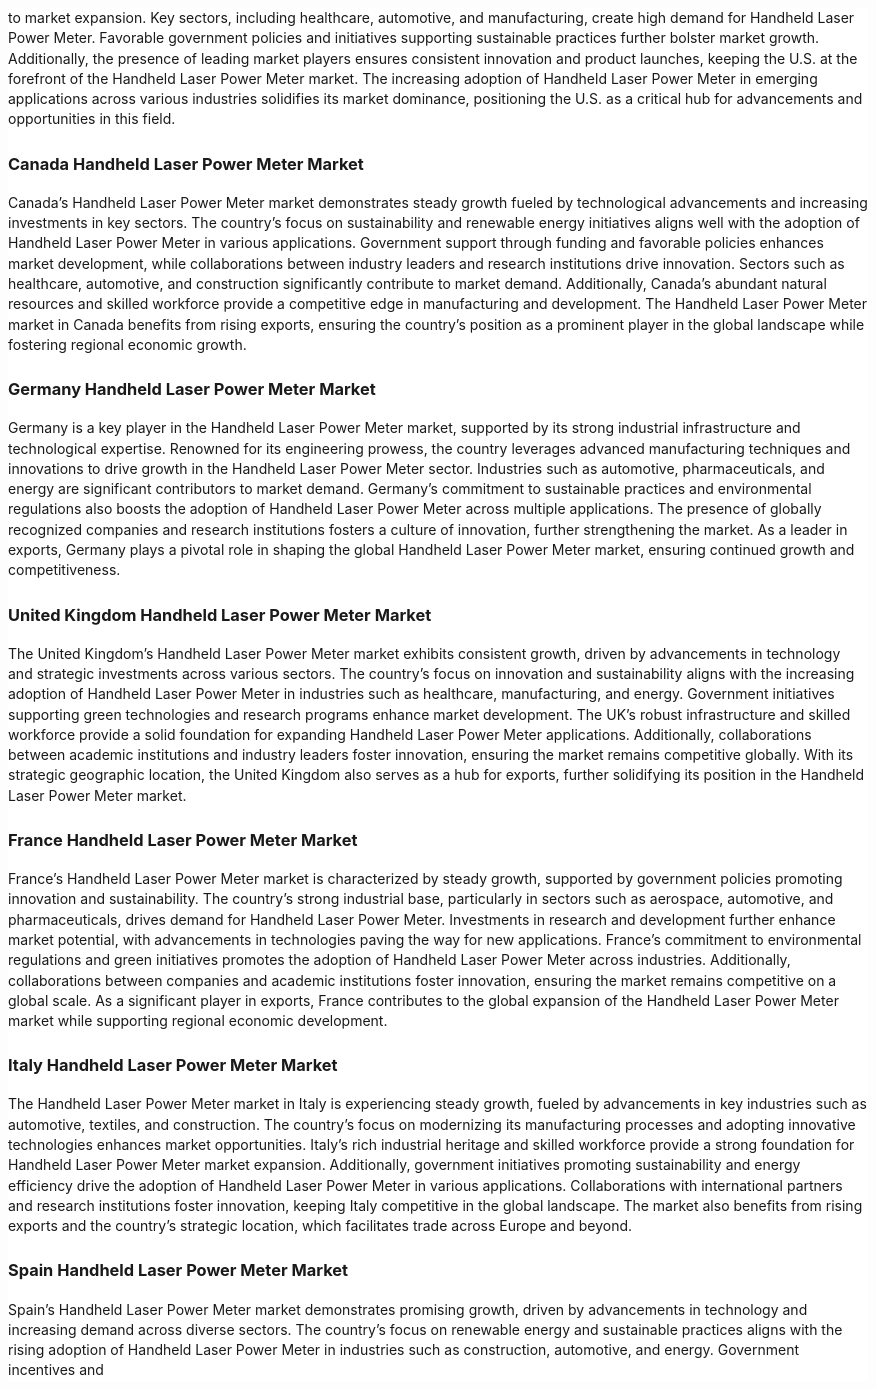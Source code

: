 to market expansion. Key sectors, including healthcare, automotive, and manufacturing, create high demand for Handheld Laser Power Meter. Favorable government policies and initiatives supporting sustainable practices further bolster market growth. Additionally, the presence of leading market players ensures consistent innovation and product launches, keeping the U.S. at the forefront of the Handheld Laser Power Meter market. The increasing adoption of Handheld Laser Power Meter in emerging applications across various industries solidifies its market dominance, positioning the U.S. as a critical hub for advancements and opportunities in this field.</p><h3>Canada Handheld Laser Power Meter Market</h3><p>Canada&rsquo;s Handheld Laser Power Meter market demonstrates steady growth fueled by technological advancements and increasing investments in key sectors. The country&rsquo;s focus on sustainability and renewable energy initiatives aligns well with the adoption of Handheld Laser Power Meter in various applications. Government support through funding and favorable policies enhances market development, while collaborations between industry leaders and research institutions drive innovation. Sectors such as healthcare, automotive, and construction significantly contribute to market demand. Additionally, Canada&rsquo;s abundant natural resources and skilled workforce provide a competitive edge in manufacturing and development. The Handheld Laser Power Meter market in Canada benefits from rising exports, ensuring the country&rsquo;s position as a prominent player in the global landscape while fostering regional economic growth.</p><h3>Germany Handheld Laser Power Meter Market</h3><p>Germany is a key player in the Handheld Laser Power Meter market, supported by its strong industrial infrastructure and technological expertise. Renowned for its engineering prowess, the country leverages advanced manufacturing techniques and innovations to drive growth in the Handheld Laser Power Meter sector. Industries such as automotive, pharmaceuticals, and energy are significant contributors to market demand. Germany&rsquo;s commitment to sustainable practices and environmental regulations also boosts the adoption of Handheld Laser Power Meter across multiple applications. The presence of globally recognized companies and research institutions fosters a culture of innovation, further strengthening the market. As a leader in exports, Germany plays a pivotal role in shaping the global Handheld Laser Power Meter market, ensuring continued growth and competitiveness.</p><h3>United Kingdom Handheld Laser Power Meter Market</h3><p>The United Kingdom&rsquo;s Handheld Laser Power Meter market exhibits consistent growth, driven by advancements in technology and strategic investments across various sectors. The country&rsquo;s focus on innovation and sustainability aligns with the increasing adoption of Handheld Laser Power Meter in industries such as healthcare, manufacturing, and energy. Government initiatives supporting green technologies and research programs enhance market development. The UK&rsquo;s robust infrastructure and skilled workforce provide a solid foundation for expanding Handheld Laser Power Meter applications. Additionally, collaborations between academic institutions and industry leaders foster innovation, ensuring the market remains competitive globally. With its strategic geographic location, the United Kingdom also serves as a hub for exports, further solidifying its position in the Handheld Laser Power Meter market.</p><h3>France Handheld Laser Power Meter Market</h3><p>France&rsquo;s Handheld Laser Power Meter market is characterized by steady growth, supported by government policies promoting innovation and sustainability. The country&rsquo;s strong industrial base, particularly in sectors such as aerospace, automotive, and pharmaceuticals, drives demand for Handheld Laser Power Meter. Investments in research and development further enhance market potential, with advancements in technologies paving the way for new applications. France&rsquo;s commitment to environmental regulations and green initiatives promotes the adoption of Handheld Laser Power Meter across industries. Additionally, collaborations between companies and academic institutions foster innovation, ensuring the market remains competitive on a global scale. As a significant player in exports, France contributes to the global expansion of the Handheld Laser Power Meter market while supporting regional economic development.</p><h3>Italy Handheld Laser Power Meter Market</h3><p>The Handheld Laser Power Meter market in Italy is experiencing steady growth, fueled by advancements in key industries such as automotive, textiles, and construction. The country&rsquo;s focus on modernizing its manufacturing processes and adopting innovative technologies enhances market opportunities. Italy&rsquo;s rich industrial heritage and skilled workforce provide a strong foundation for Handheld Laser Power Meter market expansion. Additionally, government initiatives promoting sustainability and energy efficiency drive the adoption of Handheld Laser Power Meter in various applications. Collaborations with international partners and research institutions foster innovation, keeping Italy competitive in the global landscape. The market also benefits from rising exports and the country&rsquo;s strategic location, which facilitates trade across Europe and beyond.</p><h3>Spain Handheld Laser Power Meter Market</h3><p>Spain&rsquo;s Handheld Laser Power Meter market demonstrates promising growth, driven by advancements in technology and increasing demand across diverse sectors. The country&rsquo;s focus on renewable energy and sustainable practices aligns with the rising adoption of Handheld Laser Power Meter in industries such as construction, automotive, and energy. Government incentives and